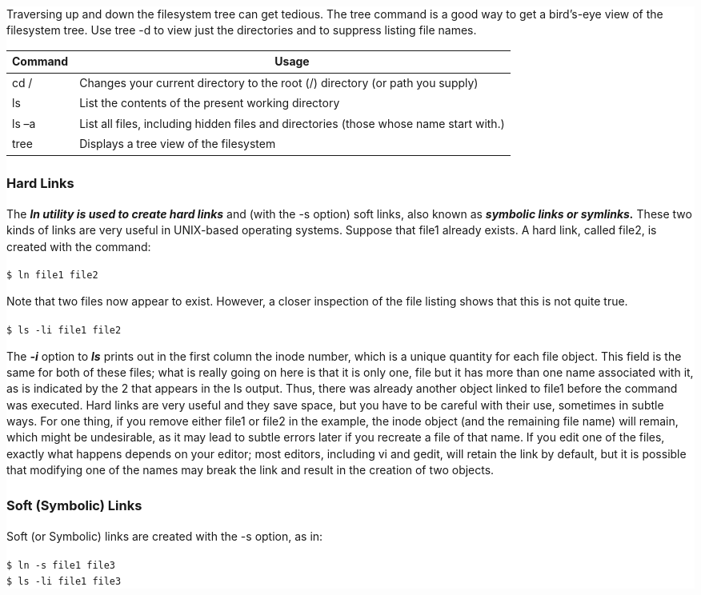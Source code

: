 Traversing up and down the filesystem tree can get tedious. The tree command is a good way to get a bird’s-eye view of the filesystem tree. Use tree -d to view just the directories and to suppress listing file names.


 

|   Command   |   Usage                                                                                 |
|-------------|-----------------------------------------------------------------------------------------|
|   cd /	    |   Changes your current directory to the root (/) directory (or path you supply)         | 
|   ls	      |   List the contents of the present working directory                                    |
|   ls –a	    |   List all files, including hidden files and directories (those whose name start with.) | 
|   tree	    |   Displays a tree view of the filesystem                                                |


### Hard Links

The ***ln utility is used to create hard links*** and (with the -s option) soft links, also known as ***symbolic links or symlinks.*** These two kinds of links are very useful in UNIX-based operating systems.
Suppose that file1 already exists. A hard link, called file2, is created with the command:
```
$ ln file1 file2

```

Note that two files now appear to exist. However, a closer inspection of the file listing shows that this is not quite true.
```
$ ls -li file1 file2

```

The ***-i*** option to ***ls*** prints out in the first column the inode number, which is a unique quantity for each file object. This field is the same for both of these files; what is really going on here is that it is only one, file but it has more than one name associated with it, as is indicated by the 2 that appears in the ls output. Thus, there was already another object linked to file1 before the command was executed.
Hard links are very useful and they save space, but you have to be careful with their use, sometimes in subtle ways. For one thing, if you remove either file1 or file2 in the example, the inode object (and the remaining file name) will remain, which might be undesirable, as it may lead to subtle errors later if you recreate a file of that name.
If you edit one of the files, exactly what happens depends on your editor; most editors, including vi and gedit, will retain the link by default, but it is possible that modifying one of the names may break the link and result in the creation of two objects.

### Soft (Symbolic) Links

Soft (or Symbolic) links are created with the -s option, as in:
```
$ ln -s file1 file3
$ ls -li file1 file3

```
